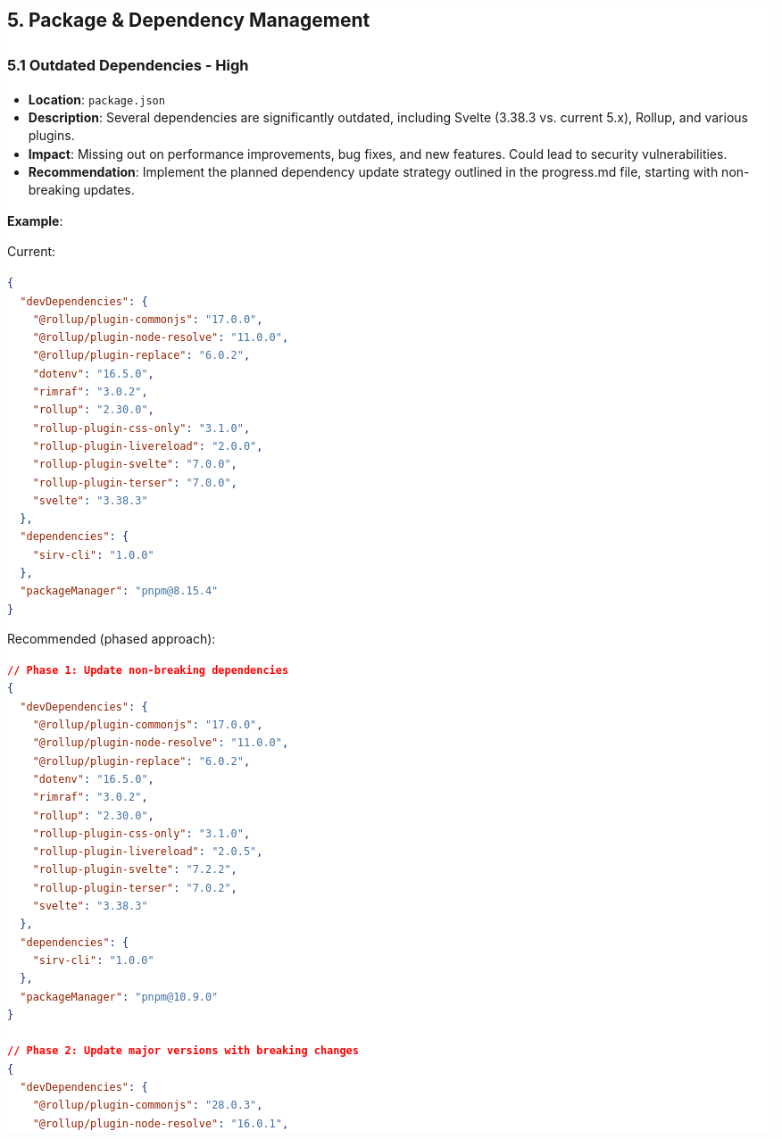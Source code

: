 ## 5. Package & Dependency Management

### 5.1 Outdated Dependencies - High
- **Location**: `package.json`
- **Description**: Several dependencies are significantly outdated, including Svelte (3.38.3 vs. current 5.x), Rollup, and various plugins.
- **Impact**: Missing out on performance improvements, bug fixes, and new features. Could lead to security vulnerabilities.
- **Recommendation**: Implement the planned dependency update strategy outlined in the progress.md file, starting with non-breaking updates.

**Example**:

Current:
```json
{
  "devDependencies": {
    "@rollup/plugin-commonjs": "17.0.0",
    "@rollup/plugin-node-resolve": "11.0.0",
    "@rollup/plugin-replace": "6.0.2",
    "dotenv": "16.5.0",
    "rimraf": "3.0.2",
    "rollup": "2.30.0",
    "rollup-plugin-css-only": "3.1.0",
    "rollup-plugin-livereload": "2.0.0",
    "rollup-plugin-svelte": "7.0.0",
    "rollup-plugin-terser": "7.0.0",
    "svelte": "3.38.3"
  },
  "dependencies": {
    "sirv-cli": "1.0.0"
  },
  "packageManager": "pnpm@8.15.4"
}
```

Recommended (phased approach):
```json
// Phase 1: Update non-breaking dependencies
{
  "devDependencies": {
    "@rollup/plugin-commonjs": "17.0.0",
    "@rollup/plugin-node-resolve": "11.0.0",
    "@rollup/plugin-replace": "6.0.2",
    "dotenv": "16.5.0",
    "rimraf": "3.0.2",
    "rollup": "2.30.0",
    "rollup-plugin-css-only": "3.1.0",
    "rollup-plugin-livereload": "2.0.5",
    "rollup-plugin-svelte": "7.2.2",
    "rollup-plugin-terser": "7.0.2",
    "svelte": "3.38.3"
  },
  "dependencies": {
    "sirv-cli": "1.0.0"
  },
  "packageManager": "pnpm@10.9.0"
}

// Phase 2: Update major versions with breaking changes
{
  "devDependencies": {
    "@rollup/plugin-commonjs": "28.0.3",
    "@rollup/plugin-node-resolve": "16.0.1",
```